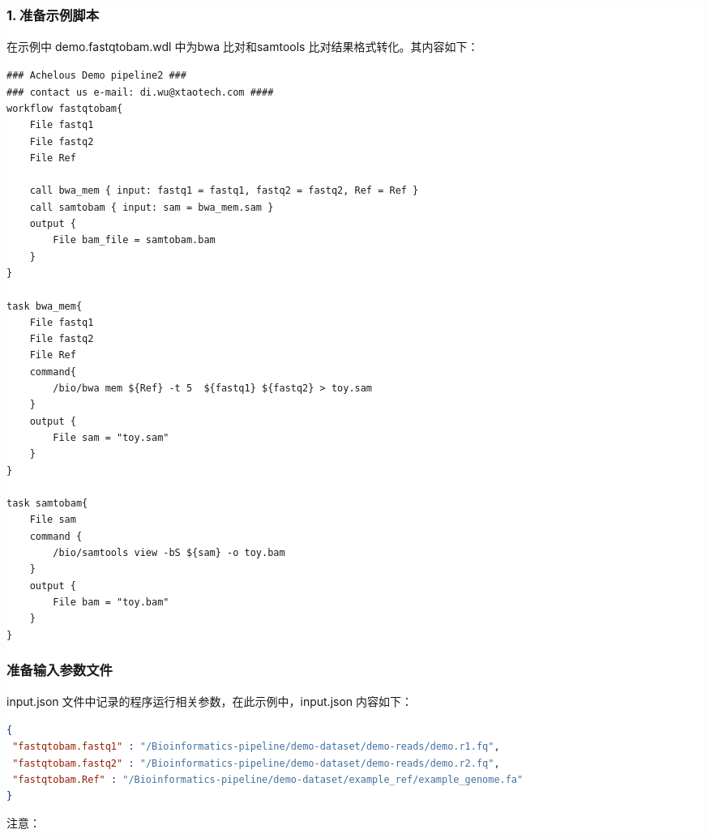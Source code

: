 
### 1. 准备示例脚本
在示例中 demo.fastqtobam.wdl 中为bwa 比对和samtools 比对结果格式转化。其内容如下：
```
### Achelous Demo pipeline2 ###
### contact us e-mail: di.wu@xtaotech.com ####
workflow fastqtobam{
    File fastq1
    File fastq2
    File Ref

    call bwa_mem { input: fastq1 = fastq1, fastq2 = fastq2, Ref = Ref }
    call samtobam { input: sam = bwa_mem.sam }
    output {
        File bam_file = samtobam.bam
    }
}

task bwa_mem{
    File fastq1
    File fastq2
    File Ref
    command{
        /bio/bwa mem ${Ref} -t 5  ${fastq1} ${fastq2} > toy.sam
    }
    output {
        File sam = "toy.sam"
    }
}

task samtobam{
    File sam
    command {
        /bio/samtools view -bS ${sam} -o toy.bam
    }
    output {
        File bam = "toy.bam"
    }
}
```
### 准备输入参数文件

input.json 文件中记录的程序运行相关参数，在此示例中，input.json 内容如下：
```json
{
 "fastqtobam.fastq1" : "/Bioinformatics-pipeline/demo-dataset/demo-reads/demo.r1.fq",
 "fastqtobam.fastq2" : "/Bioinformatics-pipeline/demo-dataset/demo-reads/demo.r2.fq",
 "fastqtobam.Ref" : "/Bioinformatics-pipeline/demo-dataset/example_ref/example_genome.fa"
}
```
注意：

